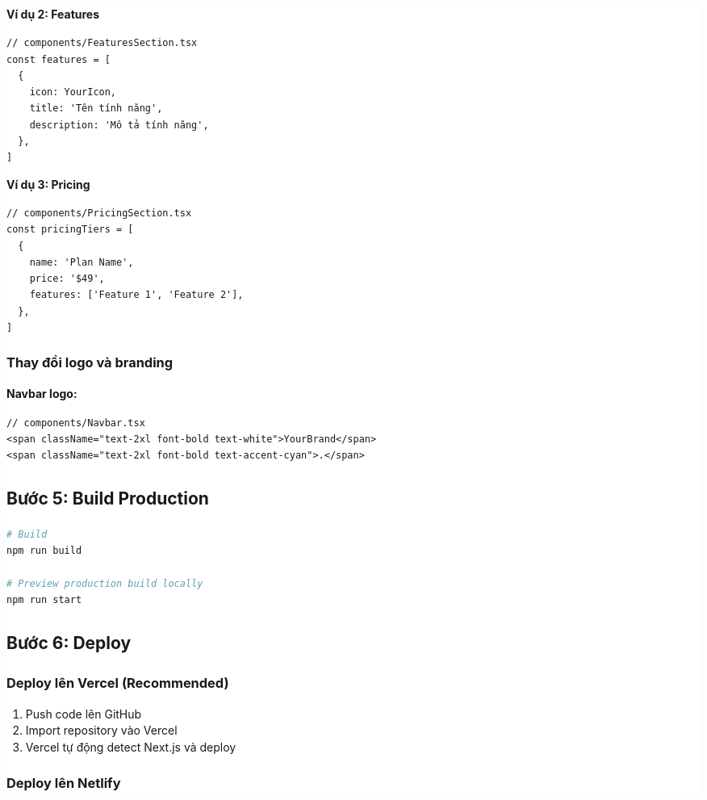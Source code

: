 **Ví dụ 2: Features**
```tsx
// components/FeaturesSection.tsx
const features = [
  {
    icon: YourIcon,
    title: 'Tên tính năng',
    description: 'Mô tả tính năng',
  },
]
```

**Ví dụ 3: Pricing**
```tsx
// components/PricingSection.tsx
const pricingTiers = [
  {
    name: 'Plan Name',
    price: '$49',
    features: ['Feature 1', 'Feature 2'],
  },
]
```

### Thay đổi logo và branding

**Navbar logo:**
```tsx
// components/Navbar.tsx
<span className="text-2xl font-bold text-white">YourBrand</span>
<span className="text-2xl font-bold text-accent-cyan">.</span>
```

## Bước 5: Build Production

```bash
# Build
npm run build

# Preview production build locally
npm run start
```

## Bước 6: Deploy

### Deploy lên Vercel (Recommended)

1. Push code lên GitHub
2. Import repository vào Vercel
3. Vercel tự động detect Next.js và deploy

### Deploy lên Netlify
